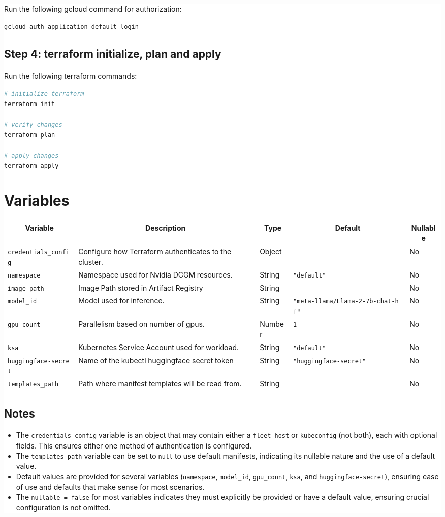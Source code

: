 Run the following gcloud command for authorization:

```bash
gcloud auth application-default login
```

## Step 4: terraform initialize, plan and apply

Run the following terraform commands:

```bash
# initialize terraform
terraform init

# verify changes
terraform plan

# apply changes
terraform apply
```

# Variables

| Variable             | Description                                                                                   | Type    | Default                                   | Nullable |
|----------------------|-----------------------------------------------------------------------------------------------|---------|-------------------------------------------|----------|
| `credentials_config` | Configure how Terraform authenticates to the cluster.                                         | Object  |                                           | No       |
| `namespace`          | Namespace used for Nvidia DCGM resources.                                                     | String  | `"default"`                               | No       |
| `image_path`         | Image Path stored in Artifact Registry                                                        | String  |                                           | No       |
| `model_id`           | Model used for inference.                                                                     | String  | `"meta-llama/Llama-2-7b-chat-hf"`         | No       |
| `gpu_count`          | Parallelism based on number of gpus.                                                          | Number  | `1`                                       | No       |
| `ksa`                | Kubernetes Service Account used for workload.                                                 | String  | `"default"`                               | No       |
| `huggingface-secret` | Name of the kubectl huggingface secret token                                                  | String  | `"huggingface-secret"`                    | No       |
| `templates_path`     | Path where manifest templates will be read from.     | String  |                                    | No      |

## Notes

- The `credentials_config` variable is an object that may contain either a `fleet_host` or `kubeconfig` (not both), each with optional fields. This ensures either one method of authentication is configured.
- The `templates_path` variable can be set to `null` to use default manifests, indicating its nullable nature and the use of a default value.
- Default values are provided for several variables (`namespace`, `model_id`, `gpu_count`, `ksa`, and `huggingface-secret`), ensuring ease of use and defaults that make sense for most scenarios.
- The `nullable = false` for most variables indicates they must explicitly be provided or have a default value, ensuring crucial configuration is not omitted.
